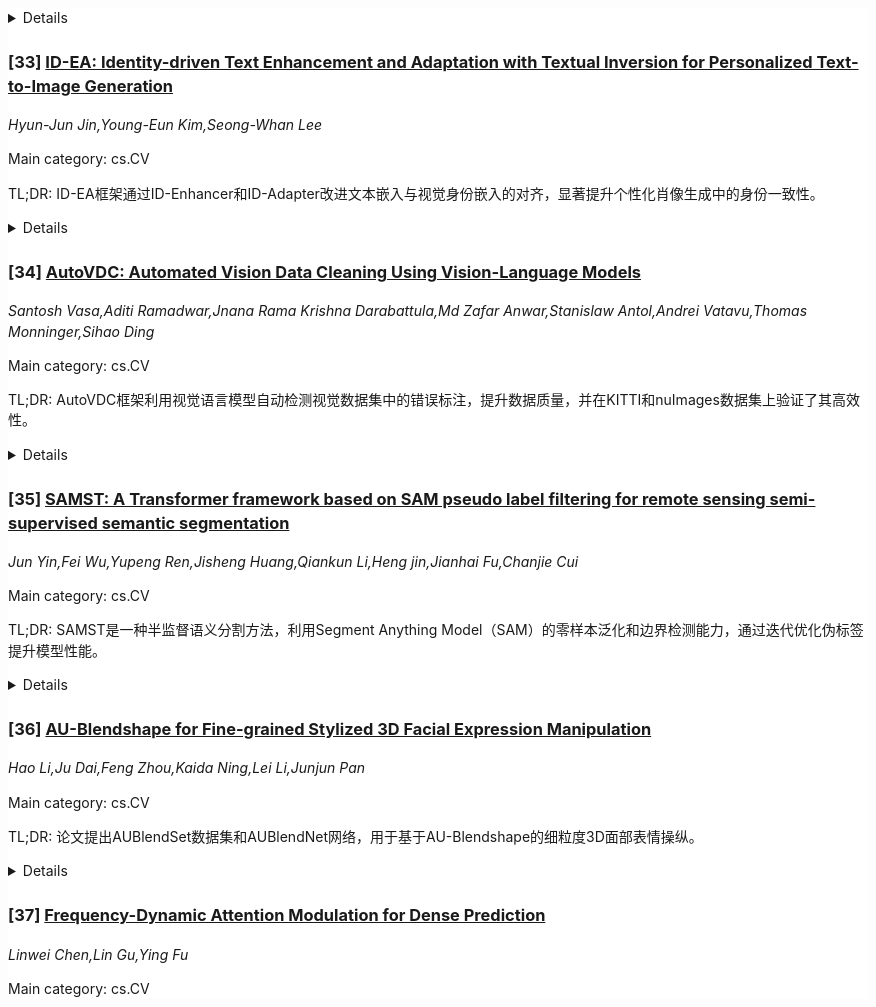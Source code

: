 
<details><summary>Details</summary></details>


### [33] [ID-EA: Identity-driven Text Enhancement and Adaptation with Textual Inversion for Personalized Text-to-Image Generation](https://arxiv.org/abs/2507.11990)
*Hyun-Jun Jin,Young-Eun Kim,Seong-Whan Lee*

Main category: cs.CV

TL;DR: ID-EA框架通过ID-Enhancer和ID-Adapter改进文本嵌入与视觉身份嵌入的对齐，显著提升个性化肖像生成中的身份一致性。


<details><summary>Details</summary></details>


### [34] [AutoVDC: Automated Vision Data Cleaning Using Vision-Language Models](https://arxiv.org/abs/2507.12414)
*Santosh Vasa,Aditi Ramadwar,Jnana Rama Krishna Darabattula,Md Zafar Anwar,Stanislaw Antol,Andrei Vatavu,Thomas Monninger,Sihao Ding*

Main category: cs.CV

TL;DR: AutoVDC框架利用视觉语言模型自动检测视觉数据集中的错误标注，提升数据质量，并在KITTI和nuImages数据集上验证了其高效性。


<details><summary>Details</summary></details>


### [35] [SAMST: A Transformer framework based on SAM pseudo label filtering for remote sensing semi-supervised semantic segmentation](https://arxiv.org/abs/2507.11994)
*Jun Yin,Fei Wu,Yupeng Ren,Jisheng Huang,Qiankun Li,Heng jin,Jianhai Fu,Chanjie Cui*

Main category: cs.CV

TL;DR: SAMST是一种半监督语义分割方法，利用Segment Anything Model（SAM）的零样本泛化和边界检测能力，通过迭代优化伪标签提升模型性能。


<details><summary>Details</summary></details>


### [36] [AU-Blendshape for Fine-grained Stylized 3D Facial Expression Manipulation](https://arxiv.org/abs/2507.12001)
*Hao Li,Ju Dai,Feng Zhou,Kaida Ning,Lei Li,Junjun Pan*

Main category: cs.CV

TL;DR: 论文提出AUBlendSet数据集和AUBlendNet网络，用于基于AU-Blendshape的细粒度3D面部表情操纵。


<details><summary>Details</summary></details>


### [37] [Frequency-Dynamic Attention Modulation for Dense Prediction](https://arxiv.org/abs/2507.12006)
*Linwei Chen,Lin Gu,Ying Fu*

Main category: cs.CV
